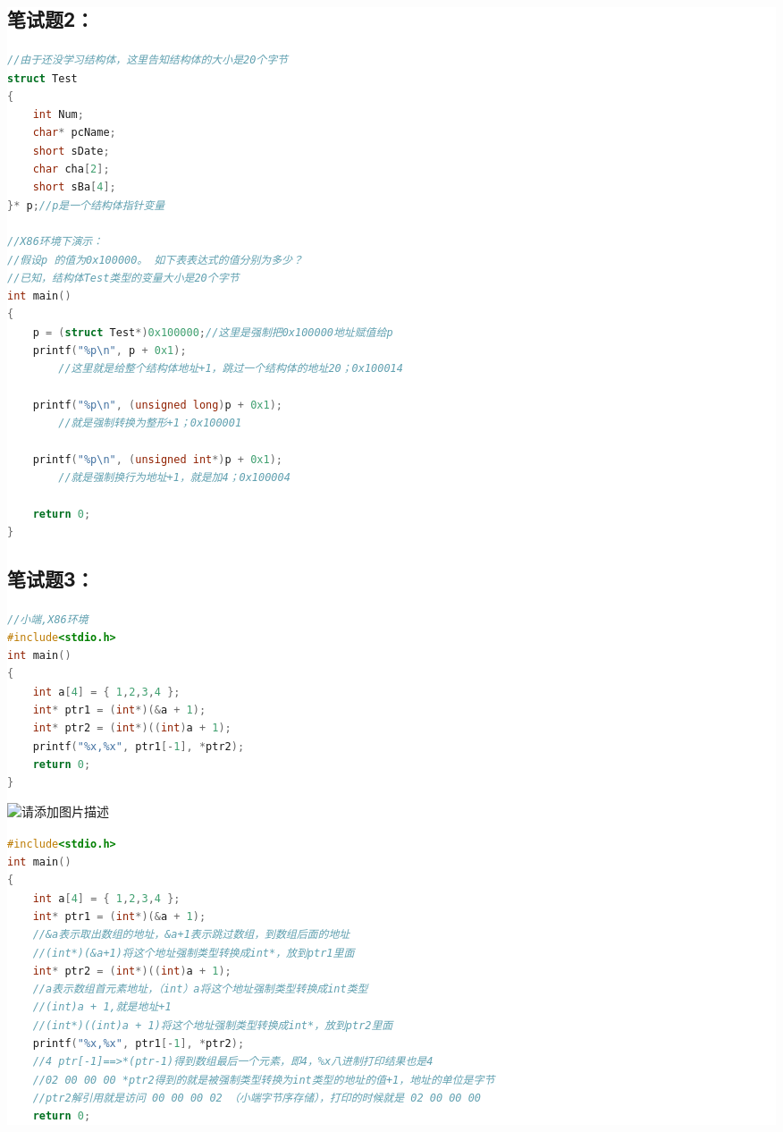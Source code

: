 ## 笔试题2：
```c
//由于还没学习结构体，这里告知结构体的大小是20个字节
struct Test
{
	int Num;
	char* pcName;
	short sDate;
	char cha[2];
	short sBa[4];
}* p;//p是一个结构体指针变量
 
//X86环境下演示：
//假设p 的值为0x100000。 如下表表达式的值分别为多少？
//已知，结构体Test类型的变量大小是20个字节
int main()
{
	p = (struct Test*)0x100000;//这里是强制把0x100000地址赋值给p
	printf("%p\n", p + 0x1);
        //这里就是给整个结构体地址+1，跳过一个结构体的地址20；0x100014
 
	printf("%p\n", (unsigned long)p + 0x1);
        //就是强制转换为整形+1；0x100001
 
	printf("%p\n", (unsigned int*)p + 0x1);
        //就是强制换行为地址+1，就是加4；0x100004
 
	return 0;
}
```
## 笔试题3：
```c
//小端,X86环境
#include<stdio.h>
int main()
{
	int a[4] = { 1,2,3,4 };
	int* ptr1 = (int*)(&a + 1);
	int* ptr2 = (int*)((int)a + 1);
	printf("%x,%x", ptr1[-1], *ptr2);
	return 0;
}
```
![请添加图片描述](https://i-blog.csdnimg.cn/direct/f68b186b6c5542f1a34093bea70385ad.png)


```c
#include<stdio.h>
int main()
{
	int a[4] = { 1,2,3,4 };
	int* ptr1 = (int*)(&a + 1);
	//&a表示取出数组的地址，&a+1表示跳过数组，到数组后面的地址
	//(int*)(&a+1)将这个地址强制类型转换成int*，放到ptr1里面
	int* ptr2 = (int*)((int)a + 1);
	//a表示数组首元素地址，（int）a将这个地址强制类型转换成int类型
	//(int)a + 1,就是地址+1
	//(int*)((int)a + 1)将这个地址强制类型转换成int*，放到ptr2里面
	printf("%x,%x", ptr1[-1], *ptr2);
	//4 ptr[-1]==>*(ptr-1)得到数组最后一个元素，即4，%x八进制打印结果也是4
	//02 00 00 00 *ptr2得到的就是被强制类型转换为int类型的地址的值+1，地址的单位是字节
	//ptr2解引用就是访问 00 00 00 02 （小端字节序存储），打印的时候就是 02 00 00 00
	return 0;
```